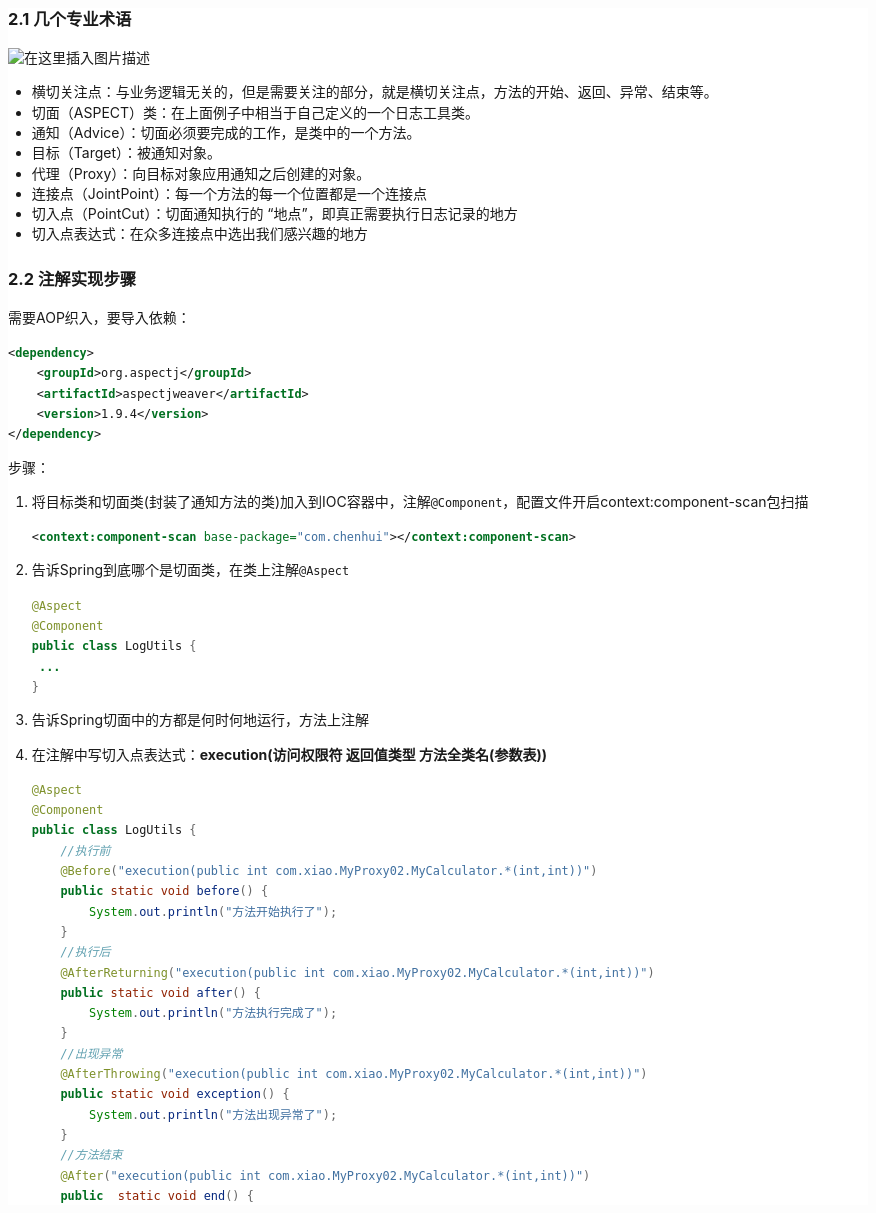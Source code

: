### 2.1 几个专业术语

![在这里插入图片描述](Spring.assets/2020061517595571.png)

- 横切关注点：与业务逻辑无关的，但是需要关注的部分，就是横切关注点，方法的开始、返回、异常、结束等。
- 切面（ASPECT）类：在上面例子中相当于自己定义的一个日志工具类。
- 通知（Advice）：切面必须要完成的工作，是类中的一个方法。
- 目标（Target）：被通知对象。
- 代理（Proxy）：向目标对象应用通知之后创建的对象。
- 连接点（JointPoint）：每一个方法的每一个位置都是一个连接点
- 切入点（PointCut）：切面通知执行的 “地点”，即真正需要执行日志记录的地方
- 切入点表达式：在众多连接点中选出我们感兴趣的地方

### 2.2 注解实现步骤

需要AOP织入，要导入依赖：

```xml
<dependency>
    <groupId>org.aspectj</groupId>
    <artifactId>aspectjweaver</artifactId>
    <version>1.9.4</version>
</dependency>
```

步骤：

1. 将目标类和切面类(封装了通知方法的类)加入到IOC容器中，注解`@Component`，配置文件开启context:component-scan包扫描

   ```xml
   <context:component-scan base-package="com.chenhui"></context:component-scan>
   ```

2. 告诉Spring到底哪个是切面类，在类上注解`@Aspect`

   ```java
   @Aspect
   @Component
   public class LogUtils {
   	...
   }
   ```

3. 告诉Spring切面中的方都是何时何地运行，方法上注解

4. 在注解中写切入点表达式：**execution(访问权限符 返回值类型 方法全类名(参数表))**

   ```java
   @Aspect
   @Component
   public class LogUtils {
       //执行前
       @Before("execution(public int com.xiao.MyProxy02.MyCalculator.*(int,int))")
       public static void before() {
           System.out.println("方法开始执行了");
       }
       //执行后
       @AfterReturning("execution(public int com.xiao.MyProxy02.MyCalculator.*(int,int))")
       public static void after() {
           System.out.println("方法执行完成了");
       }
       //出现异常
       @AfterThrowing("execution(public int com.xiao.MyProxy02.MyCalculator.*(int,int))")
       public static void exception() {
           System.out.println("方法出现异常了");
       }
       //方法结束
       @After("execution(public int com.xiao.MyProxy02.MyCalculator.*(int,int))")
       public  static void end() {
   ```